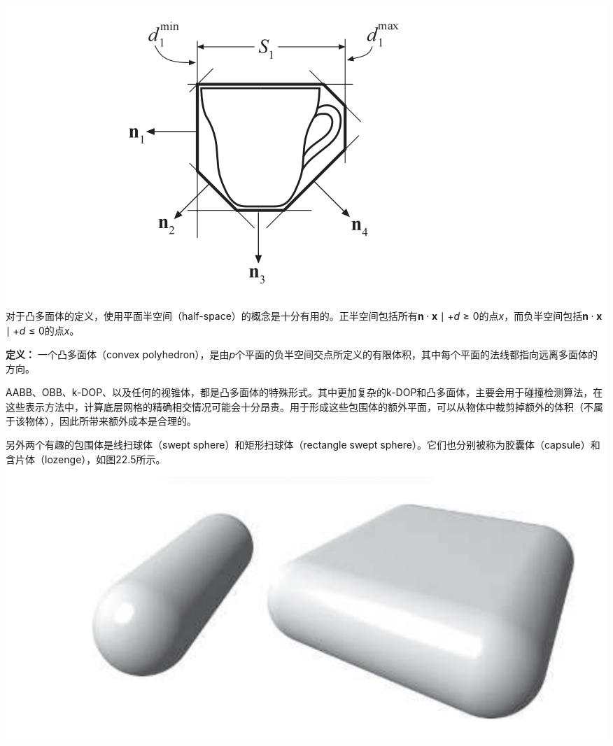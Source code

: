 ![图22.4：一个茶杯的二维8-DOP，以及所有的法线 \mathbf{n}\_i ；还展示了第一个平板 S\_1 和该平板的“大小”： d^{min}\_1 和 d^{max}\_2 。](images/Chapter-22/202309261125922.png "图22.4：一个茶杯的二维8-DOP，以及所有的法线 \mathbf{n}_i ；还展示了第一个平板 S_1 和该平板的“大小”： d^{min}_1 和 d^{max}_2 。")

对于凸多面体的定义，使用平面半空间（half-space）的概念是十分有用的。正半空间包括所有$\mathbf{n} \cdot \mathbf{x} \mid+d \geq 0$的点$x$，而负半空间包括$\mathbf{n} \cdot \mathbf{x} \mid+d \le 0$的点$x$。

**定义：** 一个凸多面体（convex polyhedron），是由$p$个平面的负半空间交点所定义的有限体积，其中每个平面的法线都指向远离多面体的方向。

AABB、OBB、k-DOP、以及任何的视锥体，都是凸多面体的特殊形式。其中更加复杂的k-DOP和凸多面体，主要会用于碰撞检测算法，在这些表示方法中，计算底层网格的精确相交情况可能会十分昂贵。用于形成这些包围体的额外平面，可以从物体中裁剪掉额外的体积（不属于该物体），因此所带来额外成本是合理的。

另外两个有趣的包围体是线扫球体（swept sphere）和矩形扫球体（rectangle swept sphere）。它们也分别被称为胶囊体（capsule）和含片体（lozenge），如图22.5所示。

![图22.5：线扫球体和矩形扫球体，又被称胶囊体（capsule）和含片体（lozenge）。](images/Chapter-22/202309261138680.png "图22.5：线扫球体和矩形扫球体，又被称胶囊体（capsule）和含片体（lozenge）。")
